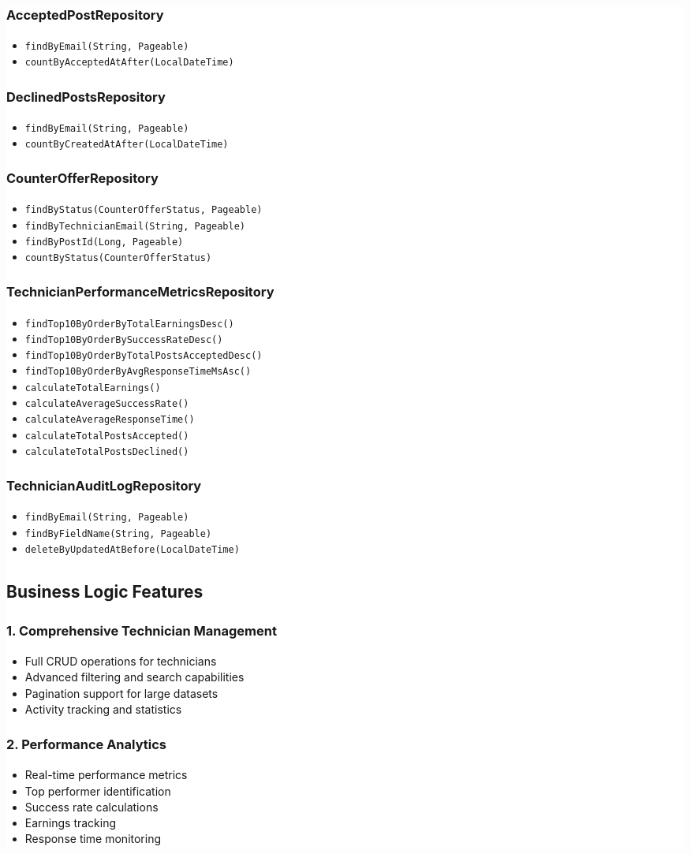 ### AcceptedPostRepository

- `findByEmail(String, Pageable)`
- `countByAcceptedAtAfter(LocalDateTime)`

### DeclinedPostsRepository

- `findByEmail(String, Pageable)`
- `countByCreatedAtAfter(LocalDateTime)`

### CounterOfferRepository

- `findByStatus(CounterOfferStatus, Pageable)`
- `findByTechnicianEmail(String, Pageable)`
- `findByPostId(Long, Pageable)`
- `countByStatus(CounterOfferStatus)`

### TechnicianPerformanceMetricsRepository

- `findTop10ByOrderByTotalEarningsDesc()`
- `findTop10ByOrderBySuccessRateDesc()`
- `findTop10ByOrderByTotalPostsAcceptedDesc()`
- `findTop10ByOrderByAvgResponseTimeMsAsc()`
- `calculateTotalEarnings()`
- `calculateAverageSuccessRate()`
- `calculateAverageResponseTime()`
- `calculateTotalPostsAccepted()`
- `calculateTotalPostsDeclined()`

### TechnicianAuditLogRepository

- `findByEmail(String, Pageable)`
- `findByFieldName(String, Pageable)`
- `deleteByUpdatedAtBefore(LocalDateTime)`

## Business Logic Features

### 1. Comprehensive Technician Management

- Full CRUD operations for technicians
- Advanced filtering and search capabilities
- Pagination support for large datasets
- Activity tracking and statistics

### 2. Performance Analytics

- Real-time performance metrics
- Top performer identification
- Success rate calculations
- Earnings tracking
- Response time monitoring
